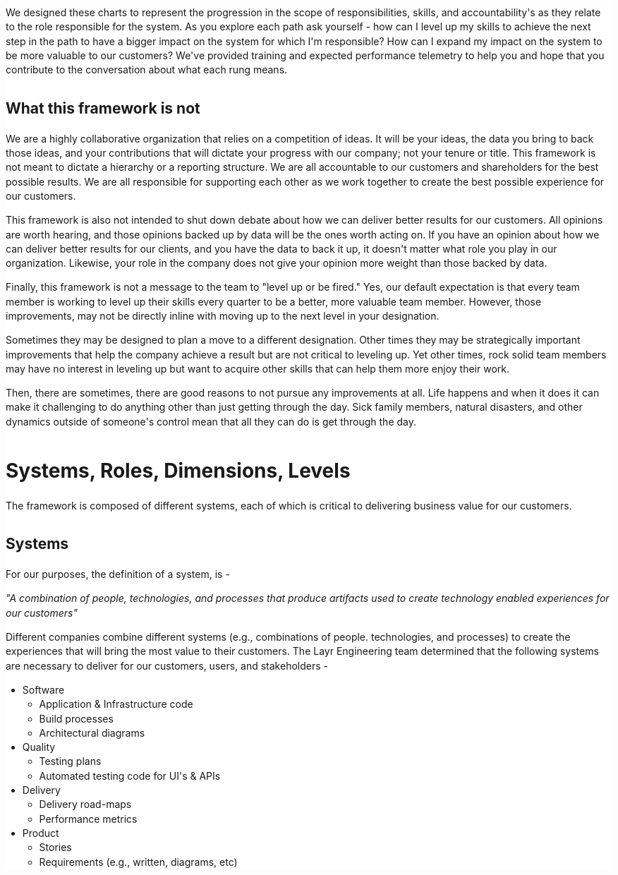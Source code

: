 We designed these charts to represent the progression in the scope of responsibilities, skills, and accountability's as they relate to the role responsible for the system.  As you explore each path ask yourself - how can I level up my skills to achieve the next step in the path to have a bigger impact on the system for which I'm responsible? How can I expand my impact on the system to be more valuable to our customers?  We've provided training and expected performance telemetry to help you and hope that you contribute to the conversation about what each rung means.

## What this framework is not
We are a highly collaborative organization that relies on a competition of ideas.  It will be your ideas, the data you bring to back those ideas, and your contributions that will dictate your progress with our company; not your tenure or title. This framework is not meant to dictate a hierarchy or a reporting structure. We are all accountable to our customers and shareholders for the best possible results.  We are all responsible for supporting each other as we work together to create the best possible experience for our customers.

This framework is also not intended to shut down debate about how we can deliver better results for our customers.  All opinions are worth hearing, and those opinions backed up by data will be the ones worth acting on.  If you have an opinion about how we can deliver better results for our clients, and you have the data to back it up, it doesn't matter what role you play in our organization. Likewise, your role in the company does not give your opinion more weight than those backed by data.

Finally, this framework is not a message to the team to "level up or be fired."  Yes, our default expectation is that every team member is working to level up their skills every quarter to be a better, more valuable team member. However, those improvements, may not be directly inline with moving up to the next level in your designation.

Sometimes they may be designed to plan a move to a different designation. Other times they may be strategically important improvements that help the company achieve a result but are not critical to leveling up.  Yet other times, rock solid team members may have no interest in leveling up but want to acquire other skills that can help them more enjoy their work.

Then, there are sometimes, there are good reasons to not pursue any improvements at all.  Life happens and when it does it can make it challenging to do anything other than just getting through the day. Sick family members, natural disasters, and other dynamics outside of someone's control mean that all they can do is get through the day.

# Systems, Roles, Dimensions, Levels
The framework is composed of different systems, each of which is critical to delivering business value for our customers.

## Systems
For our purposes, the definition of a system, is -

_"A combination of people, technologies, and processes that produce artifacts used to create technology enabled experiences for our customers"_

Different companies combine different systems (e.g., combinations of people. technologies, and processes) to create the experiences that will bring the most value to their customers. The Layr Engineering team determined that the following systems are necessary to deliver for our customers, users, and stakeholders -
* Software
  * Application & Infrastructure code
  * Build processes
  * Architectural diagrams
* Quality
  * Testing plans
  * Automated testing code for UI's & APIs
* Delivery
  * Delivery road-maps
  * Performance metrics
* Product
  * Stories
  * Requirements (e.g., written, diagrams, etc)
